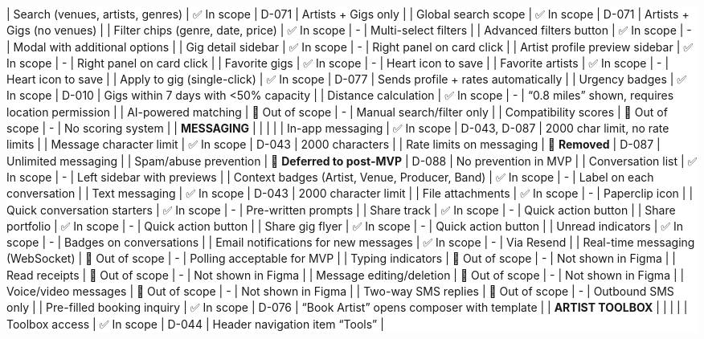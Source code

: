 | Search (venues, artists, genres) | ✅ In scope | D-071 | Artists + Gigs only |
| Global search scope | ✅ In scope | D-071 | Artists + Gigs (no venues) |
| Filter chips (genre, date, price) | ✅ In scope | - | Multi-select filters |
| Advanced filters button | ✅ In scope | - | Modal with additional options |
| Gig detail sidebar | ✅ In scope | - | Right panel on card click |
| Artist profile preview sidebar | ✅ In scope | - | Right panel on card click |
| Favorite gigs | ✅ In scope | - | Heart icon to save |
| Favorite artists | ✅ In scope | - | Heart icon to save |
| Apply to gig (single-click) | ✅ In scope | D-077 | Sends profile + rates automatically |
| Urgency badges | ✅ In scope | D-010 | Gigs within 7 days with <50% capacity |
| Distance calculation | ✅ In scope | - | “0.8 miles” shown, requires location permission |
| AI-powered matching | 🚫 Out of scope | - | Manual search/filter only |
| Compatibility scores | 🚫 Out of scope | - | No scoring system |
| **MESSAGING** |  |  |  |
| In-app messaging | ✅ In scope | D-043, D-087 | 2000 char limit, no rate limits |
| Message character limit | ✅ In scope | D-043 | 2000 characters |
| Rate limits on messaging | 🚫 **Removed** | D-087 | Unlimited messaging |
| Spam/abuse prevention | 🚫 **Deferred to post-MVP** | D-088 | No prevention in MVP |
| Conversation list | ✅ In scope | - | Left sidebar with previews |
| Context badges (Artist, Venue, Producer, Band) | ✅ In scope | - | Label on each conversation |
| Text messaging | ✅ In scope | D-043 | 2000 character limit |
| File attachments | ✅ In scope | - | Paperclip icon |
| Quick conversation starters | ✅ In scope | - | Pre-written prompts |
| Share track | ✅ In scope | - | Quick action button |
| Share portfolio | ✅ In scope | - | Quick action button |
| Share gig flyer | ✅ In scope | - | Quick action button |
| Unread indicators | ✅ In scope | - | Badges on conversations |
| Email notifications for new messages | ✅ In scope | - | Via Resend |
| Real-time messaging (WebSocket) | 🚫 Out of scope | - | Polling acceptable for MVP |
| Typing indicators | 🚫 Out of scope | - | Not shown in Figma |
| Read receipts | 🚫 Out of scope | - | Not shown in Figma |
| Message editing/deletion | 🚫 Out of scope | - | Not shown in Figma |
| Voice/video messages | 🚫 Out of scope | - | Not shown in Figma |
| Two-way SMS replies | 🚫 Out of scope | - | Outbound SMS only |
| Pre-filled booking inquiry | ✅ In scope | D-076 | “Book Artist” opens composer with template |
| **ARTIST TOOLBOX** |  |  |  |
| Toolbox access | ✅ In scope | D-044 | Header navigation item “Tools” |